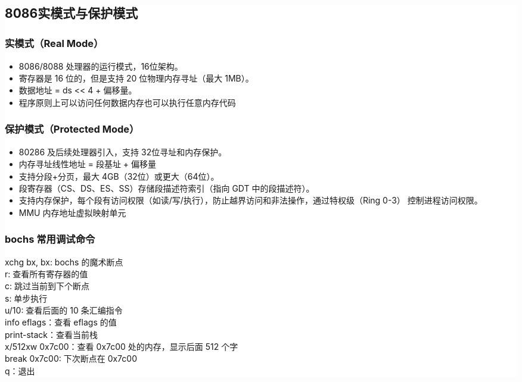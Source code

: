 ## 8086实模式与保护模式
### 实模式（Real Mode）​
- 8086/8088 处理器的运行模式，​16位架构。
- 寄存器是 16 位的，但是支持 20 位物理内存寻址（最大 1MB）。
- 数据地址​ = ds << 4 + 偏移量。
- 程序原则上可以访问任何数据内存也可以执行任意内存代码

### 保护模式（Protected Mode）​
- 80286 及后续处理器引入，支持 ​32位寻址​和​内存保护。  
- ​内存寻址​线性地址​ = 段基址 + 偏移量  
- 支持​分段+分页，最大 4GB（32位）或更大（64位）。  
- 段寄存器（CS、DS、ES、SS）存储​段描述符索引​（指向 GDT 中的段描述符）。  
- 支持​内存保护，每个段有​访问权限​（如读/写/执行），防止越界访问和非法操作，通过​特权级（Ring 0-3）​​ 控制进程访问权限。
- MMU 内存地址虚拟映射单元

### bochs 常用调试命令
xchg bx, bx: bochs 的魔术断点  
r: 查看所有寄存器的值  
c: 跳过当前到下个断点  
s: 单步执行  
u/10: 查看后面的 10 条汇编指令  
info eflags：查看 eflags 的值  
print-stack：查看当前栈  
x/512xw 0x7c00：查看 0x7c00 处的内存，显示后面 512 个字  
break 0x7c00: 下次断点在 0x7c00   
q：退出  
